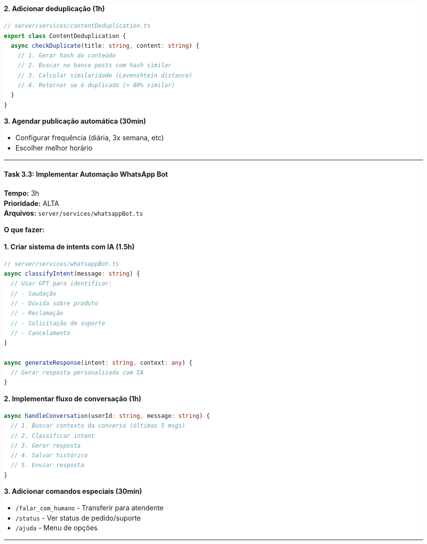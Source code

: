 **2. Adicionar deduplicação (1h)**
```typescript
// server/services/contentDeduplication.ts
export class ContentDeduplication {
  async checkDuplicate(title: string, content: string) {
    // 1. Gerar hash do conteúdo
    // 2. Buscar no banco posts com hash similar
    // 3. Calcular similaridade (Levenshtein distance)
    // 4. Retornar se é duplicado (> 80% similar)
  }
}
```

**3. Agendar publicação automática (30min)**
- Configurar frequência (diária, 3x semana, etc)
- Escolher melhor horário

---

#### **Task 3.3: Implementar Automação WhatsApp Bot**
**Tempo:** 3h  
**Prioridade:** ALTA  
**Arquivos:** `server/services/whatsappBot.ts`

**O que fazer:**

**1. Criar sistema de intents com IA (1.5h)**
```typescript
// server/services/whatsappBot.ts
async classifyIntent(message: string) {
  // Usar GPT para identificar:
  // - Saudação
  // - Dúvida sobre produto
  // - Reclamação
  // - Solicitação de suporte
  // - Cancelamento
}

async generateResponse(intent: string, context: any) {
  // Gerar resposta personalizada com IA
}
```

**2. Implementar fluxo de conversação (1h)**
```typescript
async handleConversation(userId: string, message: string) {
  // 1. Buscar contexto da conversa (últimas 5 msgs)
  // 2. Classificar intent
  // 3. Gerar resposta
  // 4. Salvar histórico
  // 5. Enviar resposta
}
```

**3. Adicionar comandos especiais (30min)**
- `/falar_com_humano` - Transferir para atendente
- `/status` - Ver status de pedido/suporte
- `/ajuda` - Menu de opções

---